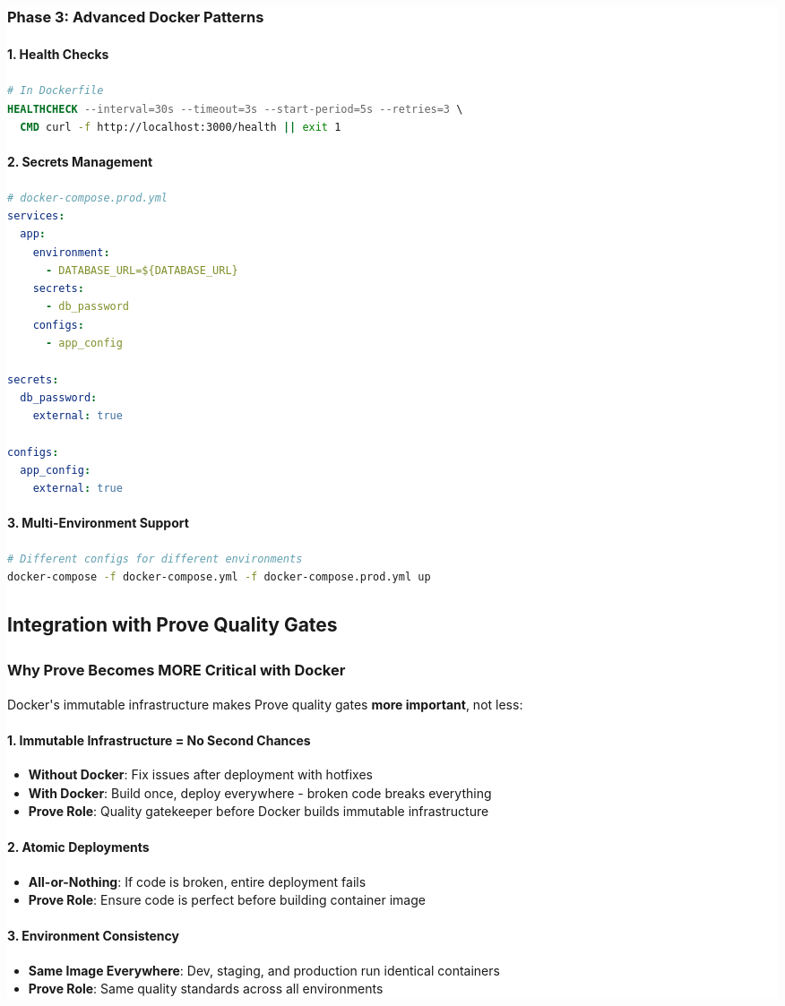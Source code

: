### Phase 3: Advanced Docker Patterns

#### 1. Health Checks
```dockerfile
# In Dockerfile
HEALTHCHECK --interval=30s --timeout=3s --start-period=5s --retries=3 \
  CMD curl -f http://localhost:3000/health || exit 1
```

#### 2. Secrets Management
```yaml
# docker-compose.prod.yml
services:
  app:
    environment:
      - DATABASE_URL=${DATABASE_URL}
    secrets:
      - db_password
    configs:
      - app_config

secrets:
  db_password:
    external: true

configs:
  app_config:
    external: true
```

#### 3. Multi-Environment Support
```bash
# Different configs for different environments
docker-compose -f docker-compose.yml -f docker-compose.prod.yml up
```

## Integration with Prove Quality Gates

### Why Prove Becomes MORE Critical with Docker

Docker's immutable infrastructure makes Prove quality gates **more important**, not less:

#### 1. Immutable Infrastructure = No Second Chances
- **Without Docker**: Fix issues after deployment with hotfixes
- **With Docker**: Build once, deploy everywhere - broken code breaks everything
- **Prove Role**: Quality gatekeeper before Docker builds immutable infrastructure

#### 2. Atomic Deployments
- **All-or-Nothing**: If code is broken, entire deployment fails
- **Prove Role**: Ensure code is perfect before building container image

#### 3. Environment Consistency
- **Same Image Everywhere**: Dev, staging, and production run identical containers
- **Prove Role**: Same quality standards across all environments
